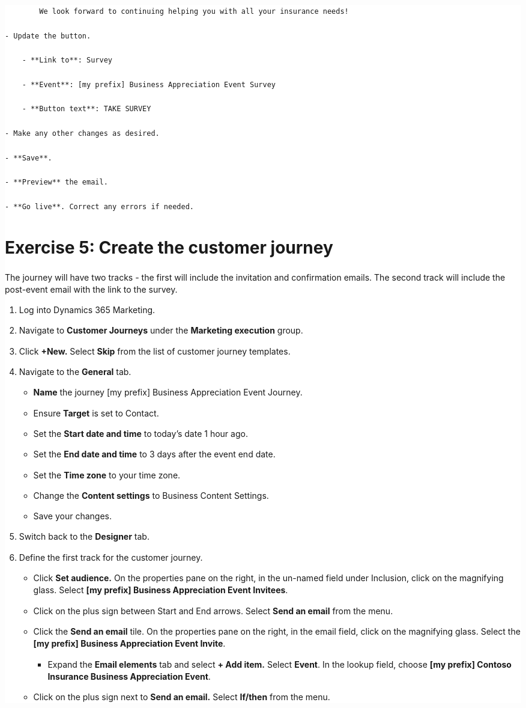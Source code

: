             We look forward to continuing helping you with all your insurance needs!

    - Update the button.
    
    	- **Link to**: Survey
    
    	- **Event**: [my prefix] Business Appreciation Event Survey
    
    	- **Button text**: TAKE SURVEY
    
    - Make any other changes as desired.
    
    - **Save**.
    
    - **Preview** the email.
    
    - **Go live**. Correct any errors if needed.

 

# Exercise 5: Create the customer journey

The journey will have two tracks - the first will include the invitation and confirmation emails. The second track will include the post-event email with the link to the survey. 

1. Log into Dynamics 365 Marketing.

2. Navigate to **Customer Journeys** under the **Marketing execution** group.

3. Click **+New.** Select **Skip** from the list of customer journey templates.

4. Navigate to the **General** tab.

	- **Name** the journey [my prefix] Business Appreciation Event Journey.

	- Ensure **Target** is set to Contact.

	- Set the **Start date and time** to today’s date 1 hour ago.

	- Set the **End date and time** to 3 days after the event end date.

	- Set the **Time zone** to your time zone.

	- Change the **Content settings** to Business Content Settings. 

	- Save your changes.

5. Switch back to the **Designer** tab.

6. Define the first track for the customer journey.

	- Click **Set audience.** On the properties pane on the right, in the un-named field under Inclusion, click on the magnifying glass. Select **[my prefix] Business Appreciation Event Invitees**.

	- Click on the plus sign between Start and End arrows. Select **Send an email** from the menu.

	- Click the **Send an email** tile. On the properties pane on the right, in the email field, click on the magnifying glass. Select the **[my prefix] Business Appreciation Event Invite**.

		- Expand the **Email elements** tab and select **+ Add item.** Select **Event**. In the lookup field, choose **[my prefix] Contoso Insurance Business Appreciation Event**.

    - Click on the plus sign next to **Send an email.** Select **If/then** from the menu.
    